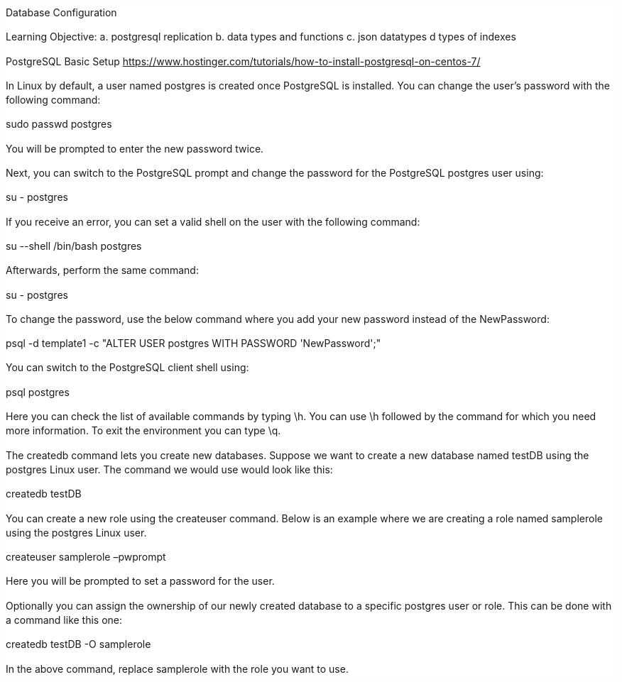 Database Configuration

Learning Objective:
    a. postgresql replication
    b. data types and functions
    c. json datatypes
    d  types of indexes

PostgreSQL Basic Setup 
https://www.hostinger.com/tutorials/how-to-install-postgresql-on-centos-7/  

In Linux by default, a user named postgres is created once PostgreSQL is installed. You can change the user’s password with the following command:

sudo passwd postgres

You will be prompted to enter the new password twice.

Next, you can switch to the PostgreSQL prompt and change the password for the PostgreSQL postgres user using:

su - postgres

If you receive an error, you can set a valid shell on the user with the following command:

su --shell /bin/bash postgres

Afterwards, perform the same command:

su - postgres

To change the password, use the below command where you add your new password instead of the NewPassword:

psql -d template1 -c "ALTER USER postgres WITH PASSWORD 'NewPassword';"

You can switch to the PostgreSQL client shell using:

psql postgres

Here you can check the list of available commands by typing \h. You can use \h followed by the command for which you need more information. To exit the environment you can type \q.

The createdb command lets you create new databases. Suppose we want to create a new database named testDB using the postgres Linux user. The command we would use would look like this:

createdb testDB

You can create a new role using the createuser command. Below is an example where we are creating a role named samplerole using the postgres Linux user.

createuser samplerole –pwprompt

Here you will be prompted to set a password for the user.

Optionally you can assign the ownership of our newly created database to a specific postgres user or role. This can be done with a command like this one:

createdb testDB -O samplerole

In the above command, replace samplerole with the role you want to use.
